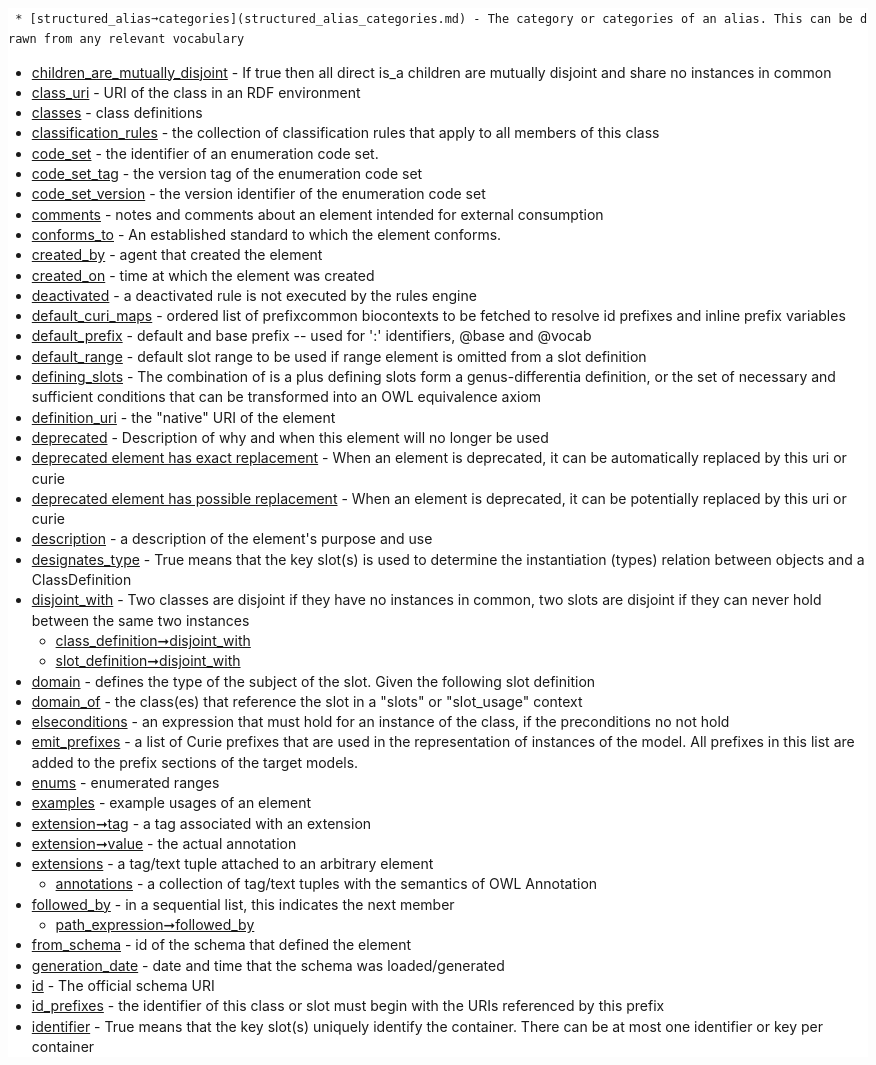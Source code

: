      * [structured_alias➞categories](structured_alias_categories.md) - The category or categories of an alias. This can be drawn from any relevant vocabulary
 * [children_are_mutually_disjoint](children_are_mutually_disjoint.md) - If true then all direct is_a children are mutually disjoint and share no instances in common
 * [class_uri](class_uri.md) - URI of the class in an RDF environment
 * [classes](classes.md) - class definitions
 * [classification_rules](classification_rules.md) - the collection of classification rules that apply to all members of this class
 * [code_set](code_set.md) - the identifier of an enumeration code set.
 * [code_set_tag](code_set_tag.md) - the version tag of the enumeration code set
 * [code_set_version](code_set_version.md) - the version identifier of the enumeration code set
 * [comments](comments.md) - notes and comments about an element intended for external consumption
 * [conforms_to](conforms_to.md) - An established standard to which the element conforms.
 * [created_by](created_by.md) - agent that created the element
 * [created_on](created_on.md) - time at which the element was created
 * [deactivated](deactivated.md) - a deactivated rule is not executed by the rules engine
 * [default_curi_maps](default_curi_maps.md) - ordered list of prefixcommon biocontexts to be fetched to resolve id prefixes and inline prefix variables
 * [default_prefix](default_prefix.md) - default and base prefix -- used for ':' identifiers, @base and @vocab
 * [default_range](default_range.md) - default slot range to be used if range element is omitted from a slot definition
 * [defining_slots](defining_slots.md) - The combination of is a plus defining slots form a genus-differentia definition, or the set of necessary and sufficient conditions that can be transformed into an OWL equivalence axiom
 * [definition_uri](definition_uri.md) - the "native" URI of the element
 * [deprecated](deprecated.md) - Description of why and when this element will no longer be used
 * [deprecated element has exact replacement](deprecated_element_has_exact_replacement.md) - When an element is deprecated, it can be automatically replaced by this uri or curie
 * [deprecated element has possible replacement](deprecated_element_has_possible_replacement.md) - When an element is deprecated, it can be potentially replaced by this uri or curie
 * [description](description.md) - a description of the element's purpose and use
 * [designates_type](designates_type.md) - True means that the key slot(s) is used to determine the instantiation (types) relation between objects and a ClassDefinition
 * [disjoint_with](disjoint_with.md) - Two classes are disjoint if they have no instances in common, two slots are disjoint if they can never hold between the same two instances
     * [class_definition➞disjoint_with](class_definition_disjoint_with.md)
     * [slot_definition➞disjoint_with](slot_definition_disjoint_with.md)
 * [domain](domain.md) - defines the type of the subject of the slot.  Given the following slot definition
 * [domain_of](domain_of.md) - the class(es) that reference the slot in a "slots" or "slot_usage" context
 * [elseconditions](elseconditions.md) - an expression that must hold for an instance of the class, if the preconditions no not hold
 * [emit_prefixes](emit_prefixes.md) - a list of Curie prefixes that are used in the representation of instances of the model.  All prefixes in this list are added to the prefix sections of the target models.
 * [enums](enums.md) - enumerated ranges
 * [examples](examples.md) - example usages of an element
 * [extension➞tag](extension_tag.md) - a tag associated with an extension
 * [extension➞value](extension_value.md) - the actual annotation
 * [extensions](extensions.md) - a tag/text tuple attached to an arbitrary element
     * [annotations](annotations.md) - a collection of tag/text tuples with the semantics of OWL Annotation
 * [followed_by](followed_by.md) - in a sequential list, this indicates the next member
     * [path_expression➞followed_by](path_expression_followed_by.md)
 * [from_schema](from_schema.md) - id of the schema that defined the element
 * [generation_date](generation_date.md) - date and time that the schema was loaded/generated
 * [id](id.md) - The official schema URI
 * [id_prefixes](id_prefixes.md) - the identifier of this class or slot must begin with the URIs referenced by this prefix
 * [identifier](identifier.md) - True means that the key slot(s) uniquely identify the container. There can be at most one identifier or key per container